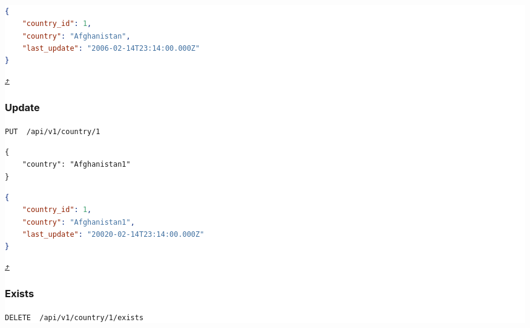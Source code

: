 
</code-block>
<code-block label="Response"> 

```json
{
    "country_id": 1,
    "country": "Afghanistan",
    "last_update": "2006-02-14T23:14:00.000Z"
}
```

  </code-block>
</code-group>

[⤴️](#api-overview)


### Update

<code-group>
  <code-block label="Request" active> 
  
```
PUT  /api/v1/country/1
```

```
{
    "country": "Afghanistan1"
}
```

</code-block>
<code-block label="Response">

```json
{
    "country_id": 1,
    "country": "Afghanistan1",
    "last_update": "20020-02-14T23:14:00.000Z"
}
```
  </code-block>
</code-group>

[⤴️](#api-overview)


### Exists

<code-group>
  <code-block label="Request" active> 
  
```
DELETE  /api/v1/country/1/exists
```

</code-block>
<code-block label="Response"> 
